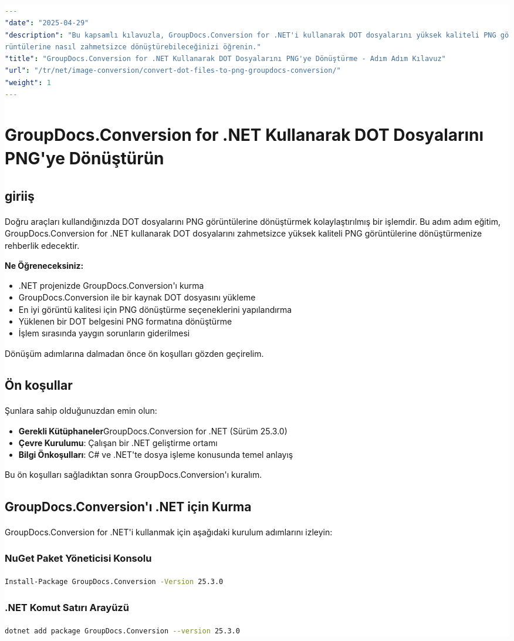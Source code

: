 ```yaml
---
"date": "2025-04-29"
"description": "Bu kapsamlı kılavuzla, GroupDocs.Conversion for .NET'i kullanarak DOT dosyalarını yüksek kaliteli PNG görüntülerine nasıl zahmetsizce dönüştürebileceğinizi öğrenin."
"title": "GroupDocs.Conversion for .NET Kullanarak DOT Dosyalarını PNG'ye Dönüştürme - Adım Adım Kılavuz"
"url": "/tr/net/image-conversion/convert-dot-files-to-png-groupdocs-conversion/"
"weight": 1
---
```


# GroupDocs.Conversion for .NET Kullanarak DOT Dosyalarını PNG'ye Dönüştürün

## giriiş

Doğru araçları kullandığınızda DOT dosyalarını PNG görüntülerine dönüştürmek kolaylaştırılmış bir işlemdir. Bu adım adım eğitim, GroupDocs.Conversion for .NET kullanarak DOT dosyalarını zahmetsizce yüksek kaliteli PNG görüntülerine dönüştürmenize rehberlik edecektir.

**Ne Öğreneceksiniz:**
- .NET projenizde GroupDocs.Conversion'ı kurma
- GroupDocs.Conversion ile bir kaynak DOT dosyasını yükleme
- En iyi görüntü kalitesi için PNG dönüştürme seçeneklerini yapılandırma
- Yüklenen bir DOT belgesini PNG formatına dönüştürme
- İşlem sırasında yaygın sorunların giderilmesi

Dönüşüm adımlarına dalmadan önce ön koşulları gözden geçirelim.

## Ön koşullar

Şunlara sahip olduğunuzdan emin olun:
- **Gerekli Kütüphaneler**GroupDocs.Conversion for .NET (Sürüm 25.3.0)
- **Çevre Kurulumu**: Çalışan bir .NET geliştirme ortamı
- **Bilgi Önkoşulları**: C# ve .NET'te dosya işleme konusunda temel anlayış

Bu ön koşulları sağladıktan sonra GroupDocs.Conversion'ı kuralım.

## GroupDocs.Conversion'ı .NET için Kurma

GroupDocs.Conversion for .NET'i kullanmak için aşağıdaki kurulum adımlarını izleyin:

### NuGet Paket Yöneticisi Konsolu
```bash
Install-Package GroupDocs.Conversion -Version 25.3.0
```

### .NET Komut Satırı Arayüzü
```bash
dotnet add package GroupDocs.Conversion --version 25.3.0
```
